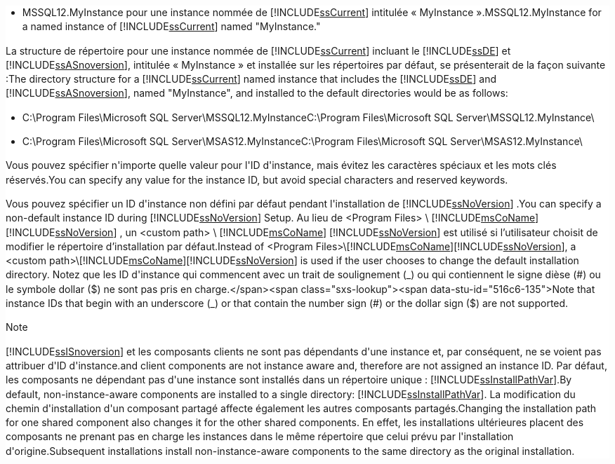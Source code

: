 -   <span data-ttu-id="516c6-128">MSSQL12.MyInstance pour une instance nommée de [!INCLUDE[ssCurrent](../../includes/sscurrent-md.md)] intitulée « MyInstance ».</span><span class="sxs-lookup"><span data-stu-id="516c6-128">MSSQL12.MyInstance for a named instance of [!INCLUDE[ssCurrent](../../includes/sscurrent-md.md)] named "MyInstance."</span></span>  
  
 <span data-ttu-id="516c6-129">La structure de répertoire pour une instance nommée de [!INCLUDE[ssCurrent](../../includes/sscurrent-md.md)] incluant le [!INCLUDE[ssDE](../../includes/ssde-md.md)] et [!INCLUDE[ssASnoversion](../../includes/ssasnoversion-md.md)], intitulée « MyInstance » et installée sur les répertoires par défaut, se présenterait de la façon suivante :</span><span class="sxs-lookup"><span data-stu-id="516c6-129">The directory structure for a [!INCLUDE[ssCurrent](../../includes/sscurrent-md.md)] named instance that includes the [!INCLUDE[ssDE](../../includes/ssde-md.md)] and [!INCLUDE[ssASnoversion](../../includes/ssasnoversion-md.md)], named "MyInstance", and installed to the default directories would be as follows:</span></span>  
  
-   <span data-ttu-id="516c6-130">C:\Program Files\Microsoft SQL Server\MSSQL12.MyInstance</span><span class="sxs-lookup"><span data-stu-id="516c6-130">C:\Program Files\Microsoft SQL Server\MSSQL12.MyInstance</span></span>\  
  
-   <span data-ttu-id="516c6-131">C:\Program Files\Microsoft SQL Server\MSAS12.MyInstance</span><span class="sxs-lookup"><span data-stu-id="516c6-131">C:\Program Files\Microsoft SQL Server\MSAS12.MyInstance</span></span>\  
  
 <span data-ttu-id="516c6-132">Vous pouvez spécifier n'importe quelle valeur pour l'ID d'instance, mais évitez les caractères spéciaux et les mots clés réservés.</span><span class="sxs-lookup"><span data-stu-id="516c6-132">You can specify any value for the instance ID, but avoid special characters and reserved keywords.</span></span>  
  
 <span data-ttu-id="516c6-133">Vous pouvez spécifier un ID d'instance non défini par défaut pendant l'installation de [!INCLUDE[ssNoVersion](../../includes/ssnoversion-md.md)] .</span><span class="sxs-lookup"><span data-stu-id="516c6-133">You can specify a non-default instance ID during [!INCLUDE[ssNoVersion](../../includes/ssnoversion-md.md)] Setup.</span></span> <span data-ttu-id="516c6-134">Au lieu de \<Program Files> \\ [!INCLUDE[msCoName](../../includes/msconame-md.md)] [!INCLUDE[ssNoVersion](../../includes/ssnoversion-md.md)] , un \<custom path> \\ [!INCLUDE[msCoName](../../includes/msconame-md.md)] [!INCLUDE[ssNoVersion](../../includes/ssnoversion-md.md)] est utilisé si l’utilisateur choisit de modifier le répertoire d’installation par défaut.</span><span class="sxs-lookup"><span data-stu-id="516c6-134">Instead of \<Program Files>\\[!INCLUDE[msCoName](../../includes/msconame-md.md)][!INCLUDE[ssNoVersion](../../includes/ssnoversion-md.md)], a \<custom path>\\[!INCLUDE[msCoName](../../includes/msconame-md.md)][!INCLUDE[ssNoVersion](../../includes/ssnoversion-md.md)] is used if the user chooses to change the default installation directory.</span></span> <span data-ttu-id="516c6-135">Notez que les ID d'instance qui commencent avec un trait de soulignement (_) ou qui contiennent le signe dièse (#) ou le symbole dollar ($) ne sont pas pris en charge.</span><span class="sxs-lookup"><span data-stu-id="516c6-135">Note that instance IDs that begin with an underscore (_) or that contain the number sign (#) or the dollar sign ($) are not supported.</span></span>  
  
> [!NOTE]  
>  [!INCLUDE[ssISnoversion](../../includes/ssisnoversion-md.md)] <span data-ttu-id="516c6-136">et les composants clients ne sont pas dépendants d'une instance et, par conséquent, ne se voient pas attribuer d'ID d'instance.</span><span class="sxs-lookup"><span data-stu-id="516c6-136">and client components are not instance aware and, therefore are not assigned an instance ID.</span></span> <span data-ttu-id="516c6-137">Par défaut, les composants ne dépendant pas d'une instance sont installés dans un répertoire unique : [!INCLUDE[ssInstallPathVar](../../includes/ssinstallpathvar-md.md)].</span><span class="sxs-lookup"><span data-stu-id="516c6-137">By default, non-instance-aware components are installed to a single directory: [!INCLUDE[ssInstallPathVar](../../includes/ssinstallpathvar-md.md)].</span></span> <span data-ttu-id="516c6-138">La modification du chemin d'installation d'un composant partagé affecte également les autres composants partagés.</span><span class="sxs-lookup"><span data-stu-id="516c6-138">Changing the installation path for one shared component also changes it for the other shared components.</span></span> <span data-ttu-id="516c6-139">En effet, les installations ultérieures placent des composants ne prenant pas en charge les instances dans le même répertoire que celui prévu par l'installation d'origine.</span><span class="sxs-lookup"><span data-stu-id="516c6-139">Subsequent installations install non-instance-aware components to the same directory as the original installation.</span></span>  
  